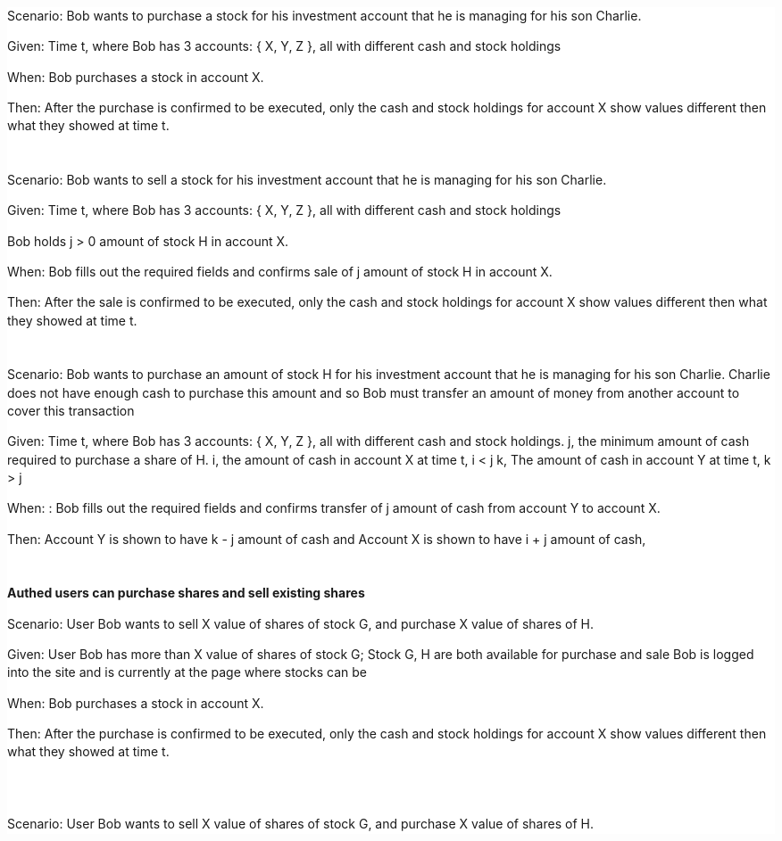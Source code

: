 Scenario: Bob wants to purchase a stock for his investment account that he is managing for his son Charlie. 

Given:  Time t, where Bob has 3 accounts:  { X, Y, Z }, all with different cash and stock holdings

When: Bob purchases a stock in account X. 

Then: After the purchase is confirmed to be executed, only the cash and stock holdings for account X show values different then what they showed at time t.
<br>
<br>
<br>
Scenario: Bob wants to sell a stock for his investment account that he is managing for his son Charlie. 

Given: Time t, where Bob has 3 accounts:  { X, Y, Z }, all with different cash and stock holdings

Bob holds  j > 0 amount of stock H in  account X. 

When: Bob fills out the required fields and confirms sale of  j amount of stock H in account X. 

Then: After the sale is confirmed to be executed, only the cash and stock holdings for account X show values different then what they showed at time t.
<br>
<br>
<br>
Scenario:  Bob wants to purchase an amount of  stock  H for his investment account that he is managing for his son Charlie. Charlie does not have enough cash to purchase this amount and so Bob must transfer an amount of money from another account to cover this transaction

Given: Time t, where Bob has 3 accounts:  { X, Y, Z }, all with different cash and stock holdings. j, the minimum amount of cash required to purchase a share of H. i, the amount of cash in account X at time t, i < j k, The amount of cash in account Y at time t, k > j

When: : Bob fills out the required fields and confirms transfer of  j amount of cash from account Y to account X. 

Then: Account Y is shown to have k - j  amount of cash and Account X is shown to have i + j amount of cash, 
<br>
<br>
<br>
**Authed users can purchase shares and sell existing shares**  

Scenario: User Bob wants to sell X value of shares of stock G, and purchase X value of shares of H. 

Given: User Bob has more than X value of shares of stock G; Stock G, H are both available for purchase and sale Bob is logged into the site and is currently at the page where stocks can be 

When: Bob purchases a stock in account X. 

Then: After the purchase is confirmed to be executed, only the cash and stock holdings for account X show values different then what they showed at time t. 
<br>
<br>
<br>        
Scenario: User Bob wants to sell X value of shares of stock G, and purchase X value of shares of H.
